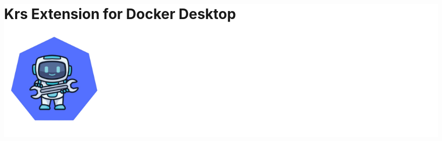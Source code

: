 # Krs Extension for Docker Desktop

<img src="images/krs-logo.png" alt="krs_logo" width="200" height="200">
